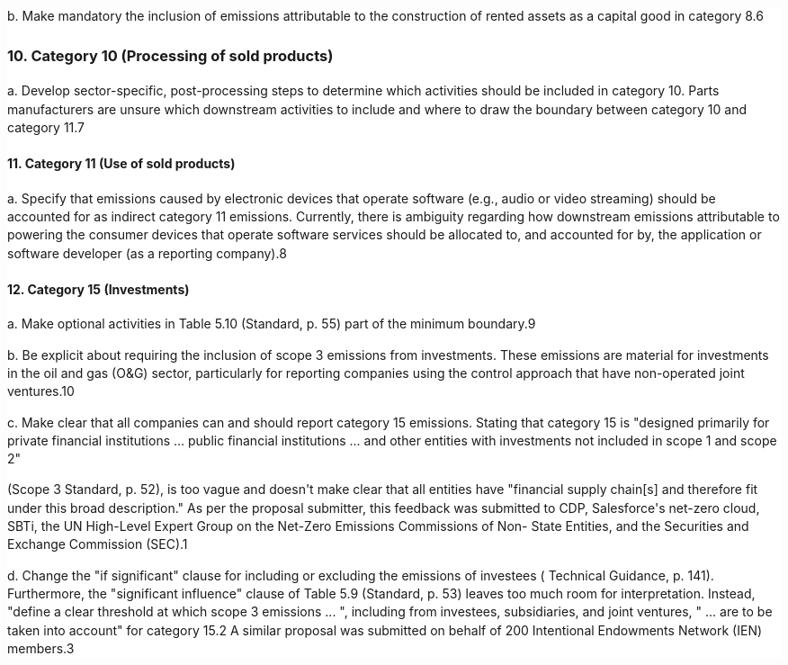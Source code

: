 b. Make mandatory the inclusion of emissions attributable to the construction of rented assets as a capital good in category 8.6


### 10\. Category 10 (Processing of sold products)

a. Develop sector-specific, post-processing steps to determine which activities should be included in category 10. Parts manufacturers are unsure which downstream activities to include and where to draw the boundary between category 10 and category 11.7


#### 11\. Category 11 (Use of sold products)

a. Specify that emissions caused by electronic devices that operate software (e.g., audio or video streaming) should be accounted for as indirect category 11 emissions. Currently, there is ambiguity regarding how downstream emissions attributable to powering the consumer devices that operate software services should be allocated to, and accounted for by, the application or software developer (as a reporting company).8


#### 12\. Category 15 (Investments)

a. Make optional activities in Table 5.10 (Standard, p. 55) part of the minimum boundary.9

b. Be explicit about requiring the inclusion of scope 3 emissions from investments. These emissions are material for investments in the oil and gas (O&G) sector, particularly for reporting companies using the control approach that have non-operated joint ventures.10

c. Make clear that all companies can and should report category 15 emissions. Stating that category 15 is "designed primarily for private financial institutions ... public financial institutions ... and other entities with investments not included in scope 1 and scope 2"



























(Scope 3 Standard, p. 52), is too vague and doesn't make clear that all entities have "financial supply chain[s] and therefore fit under this broad description." As per the proposal submitter, this feedback was submitted to CDP, Salesforce's net-zero cloud, SBTi, the UN High-Level Expert Group on the Net-Zero Emissions Commissions of Non- State Entities, and the Securities and Exchange Commission (SEC).1

d. Change the "if significant" clause for including or excluding the emissions of investees ( Technical Guidance, p. 141). Furthermore, the "significant influence" clause of Table 5.9 (Standard, p. 53) leaves too much room for interpretation. Instead, "define a clear threshold at which scope 3 emissions ... ", including from investees, subsidiaries, and joint ventures, " ... are to be taken into account" for category 15.2 A similar proposal was submitted on behalf of 200 Intentional Endowments Network (IEN) members.3
